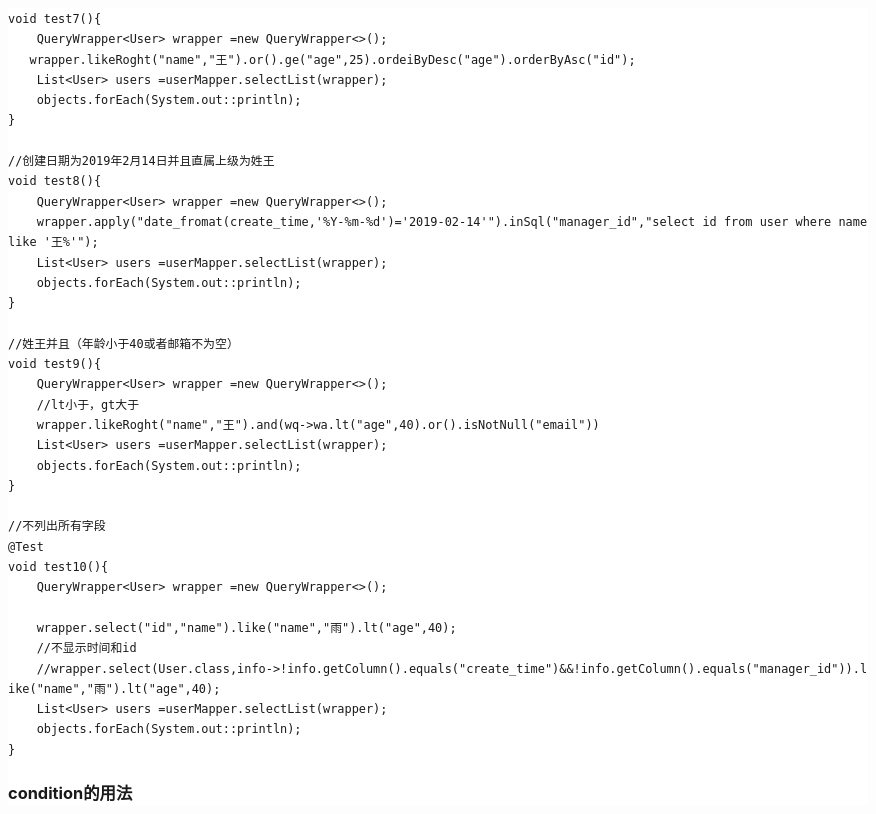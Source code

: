 ```
void test7(){
    QueryWrapper<User> wrapper =new QueryWrapper<>();
   wrapper.likeRoght("name","王").or().ge("age",25).ordeiByDesc("age").orderByAsc("id");
    List<User> users =userMapper.selectList(wrapper);
    objects.forEach(System.out::println);
}

//创建日期为2019年2月14日并且直属上级为姓王
void test8(){
    QueryWrapper<User> wrapper =new QueryWrapper<>();
    wrapper.apply("date_fromat(create_time,'%Y-%m-%d')='2019-02-14'").inSql("manager_id","select id from user where name like '王%'");
    List<User> users =userMapper.selectList(wrapper);
    objects.forEach(System.out::println);
}

//姓王并且（年龄小于40或者邮箱不为空）
void test9(){
    QueryWrapper<User> wrapper =new QueryWrapper<>();
    //lt小于，gt大于
    wrapper.likeRoght("name","王").and(wq->wa.lt("age",40).or().isNotNull("email"))
    List<User> users =userMapper.selectList(wrapper);
    objects.forEach(System.out::println);
}

//不列出所有字段
@Test
void test10(){
    QueryWrapper<User> wrapper =new QueryWrapper<>();
    
    wrapper.select("id","name").like("name","雨").lt("age",40);
    //不显示时间和id
    //wrapper.select(User.class,info->!info.getColumn().equals("create_time")&&!info.getColumn().equals("manager_id")).like("name","雨").lt("age",40);
    List<User> users =userMapper.selectList(wrapper);
    objects.forEach(System.out::println);
}

```

### condition的用法
